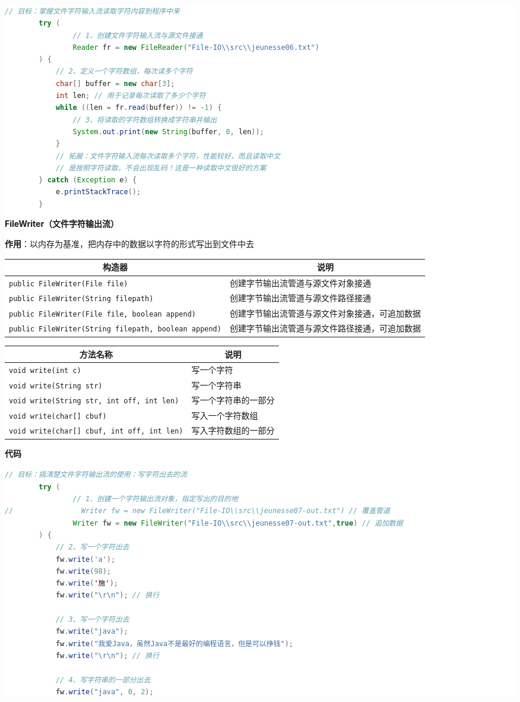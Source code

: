 ```java
// 目标：掌握文件字符输入流读取字符内容到程序中来
        try (
                // 1、创建文件字符输入流与源文件接通
                Reader fr = new FileReader("File-IO\\src\\jeunesse06.txt")
        ) {
            // 2、定义一个字符数组，每次读多个字符
            char[] buffer = new char[3];
            int len; // 用于记录每次读取了多少个字符
            while ((len = fr.read(buffer)) != -1) {
                // 3、将读取的字符数组转换成字符串并输出
                System.out.print(new String(buffer, 0, len));
            }
            // 拓展：文件字符输入流每次读取多个字符，性能较好，而且读取中文
            // 是按照字符读取，不会出现乱码！这是一种读取中文很好的方案
        } catch (Exception e) {
            e.printStackTrace();
        }
```

**FileWriter（文件字符输出流）**

**作用**：以内存为基准，把内存中的数据以字符的形式写出到文件中去

| 构造器                                               | 说明                                           |
| ---------------------------------------------------- | ---------------------------------------------- |
| `public FileWriter(File file)`                       | 创建字节输出流管道与源文件对象接通             |
| `public FileWriter(String filepath)`                 | 创建字节输出流管道与源文件路径接通             |
| `public FileWriter(File file, boolean append)`       | 创建字节输出流管道与源文件对象接通，可追加数据 |
| `public FileWriter(String filepath, boolean append)` | 创建字节输出流管道与源文件路径接通，可追加数据 |

| 方法名称                                    | 说明                 |
| ------------------------------------------- | -------------------- |
| `void write(int c)`                         | 写一个字符           |
| `void write(String str)`                    | 写一个字符串         |
| `void write(String str, int off, int len)`  | 写一个字符串的一部分 |
| `void write(char[] cbuf)`                   | 写入一个字符数组     |
| `void write(char[] cbuf, int off, int len)` | 写入字符数组的一部分 |

**代码**

```java
// 目标：搞清楚文件字符输出流的使用：写字符出去的流
        try (
                // 1、创建一个字符输出流对象，指定写出的目的地
//                Writer fw = new FileWriter("File-IO\\src\\jeunesse07-out.txt") // 覆盖管道
                Writer fw = new FileWriter("File-IO\\src\\jeunesse07-out.txt",true) // 追加数据
        ) {
            // 2、写一个字符出去
            fw.write('a');
            fw.write(98);
            fw.write('施');
            fw.write("\r\n"); // 换行

            // 3、写一个字符出去
            fw.write("java");
            fw.write("我爱Java，虽然Java不是最好的编程语言，但是可以挣钱");
            fw.write("\r\n"); // 换行

            // 4、写字符串的一部分出去
            fw.write("java", 0, 2);
```